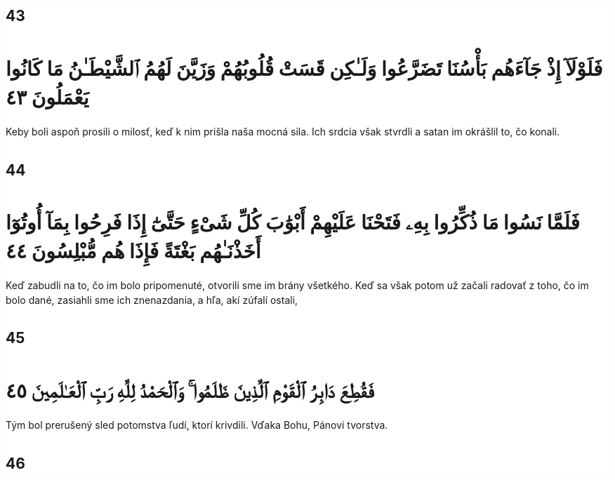 <div class="break"></div>

## 43


<Badge type="info" text="6:43" class="badge" />
<div>
<div class="main-verse" >

<h1 class="verse-arabic">فَلَوْلَآ إِذْ جَآءَهُم بَأْسُنَا تَضَرَّعُوا وَلَـٰكِن قَسَتْ قُلُوبُهُمْ وَزَيَّنَ لَهُمُ ٱلشَّيْطَـٰنُ مَا كَانُوا يَعْمَلُونَ ٤٣</h1>
</div>

<p>Keby boli aspoň prosili o milosť, keď k nim prišla naša mocná sila. Ich srdcia však stvrdli a satan im okrášlil to, čo konali.</p>
</div>
<div class="break"></div>

## 44


<Badge type="info" text="6:44" class="badge" />
<div>
<div class="main-verse" >

<h1 class="verse-arabic">فَلَمَّا نَسُوا مَا ذُكِّرُوا بِهِۦ فَتَحْنَا عَلَيْهِمْ أَبْوَٰبَ كُلِّ شَىْءٍ حَتَّىٰٓ إِذَا فَرِحُوا بِمَآ أُوتُوٓا أَخَذْنَـٰهُم بَغْتَةً فَإِذَا هُم مُّبْلِسُونَ ٤٤</h1>
</div>

<p>Keď zabudli na to, čo im bolo pripomenuté, otvorili sme im brány všetkého. Keď sa však potom už začali radovať z toho, čo im bolo dané, zasiahli sme ich znenazdania, a hľa, akí zúfalí ostali,</p>
</div>
<div class="break"></div>

## 45


<Badge type="info" text="6:45" class="badge" />
<div>
<div class="main-verse" >

<h1 class="verse-arabic">فَقُطِعَ دَابِرُ ٱلْقَوْمِ ٱلَّذِينَ ظَلَمُوا ۚ وَٱلْحَمْدُ لِلَّهِ رَبِّ ٱلْعَـٰلَمِينَ ٤٥</h1>
</div>

<p>Tým bol prerušený sled potomstva ľudí, ktorí krivdili. Vďaka Bohu, Pánovi tvorstva.</p>
</div>
<div class="break"></div>

## 46


<Badge type="info" text="6:46" class="badge" />
<div>
<div class="main-verse" >
